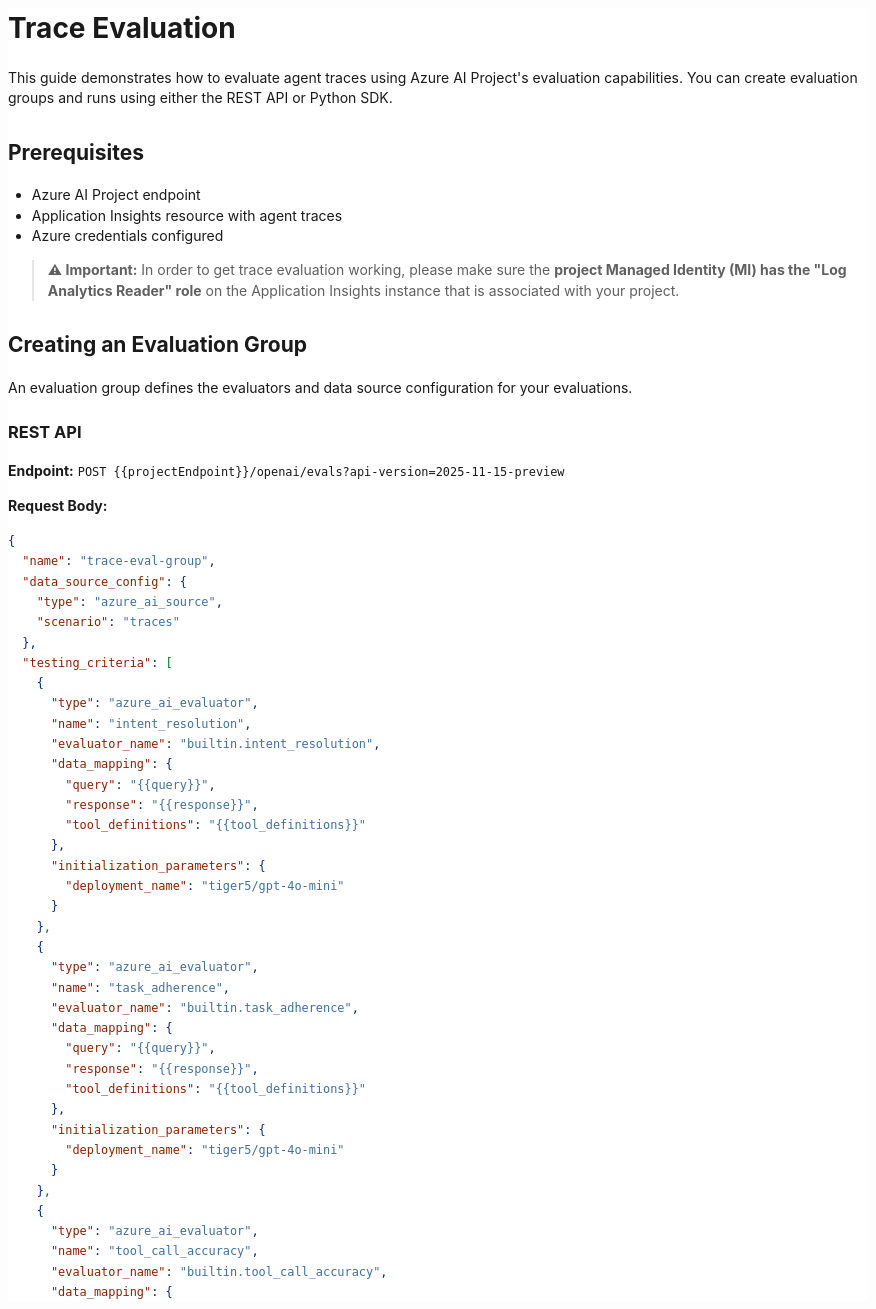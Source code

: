 # Trace Evaluation

This guide demonstrates how to evaluate agent traces using Azure AI Project's evaluation capabilities. You can create evaluation groups and runs using either the REST API or Python SDK.

## Prerequisites

- Azure AI Project endpoint
- Application Insights resource with agent traces
- Azure credentials configured

> **⚠️ Important:** In order to get trace evaluation working, please make sure the **project Managed Identity (MI) has the "Log Analytics Reader" role** on the Application Insights instance that is associated with your project.

## Creating an Evaluation Group

An evaluation group defines the evaluators and data source configuration for your evaluations.

### REST API

**Endpoint:** `POST {{projectEndpoint}}/openai/evals?api-version=2025-11-15-preview`

**Request Body:**

```json
{
  "name": "trace-eval-group",
  "data_source_config": {
    "type": "azure_ai_source",
    "scenario": "traces"
  },
  "testing_criteria": [
    {
      "type": "azure_ai_evaluator",
      "name": "intent_resolution",
      "evaluator_name": "builtin.intent_resolution",
      "data_mapping": {
        "query": "{{query}}",
        "response": "{{response}}",
        "tool_definitions": "{{tool_definitions}}"
      },
      "initialization_parameters": {
        "deployment_name": "tiger5/gpt-4o-mini"
      }
    },
    {
      "type": "azure_ai_evaluator",
      "name": "task_adherence",
      "evaluator_name": "builtin.task_adherence",
      "data_mapping": {
        "query": "{{query}}",
        "response": "{{response}}",
        "tool_definitions": "{{tool_definitions}}"
      },
      "initialization_parameters": {
        "deployment_name": "tiger5/gpt-4o-mini"
      }
    },
    {
      "type": "azure_ai_evaluator",
      "name": "tool_call_accuracy",
      "evaluator_name": "builtin.tool_call_accuracy",
      "data_mapping": {
```